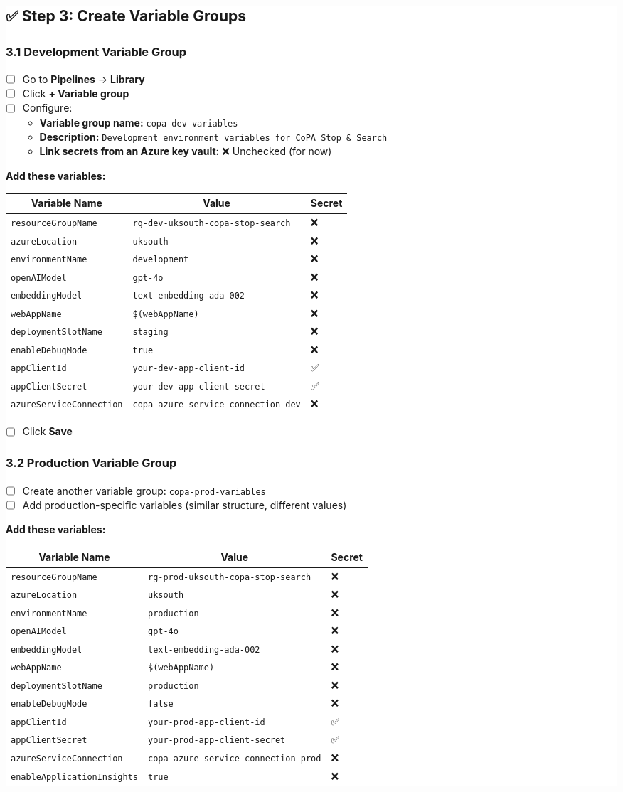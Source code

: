 ## ✅ Step 3: Create Variable Groups

### 3.1 Development Variable Group
- [ ] Go to **Pipelines** → **Library**
- [ ] Click **+ Variable group**
- [ ] Configure:
  - **Variable group name:** `copa-dev-variables`
  - **Description:** `Development environment variables for CoPA Stop & Search`
  - **Link secrets from an Azure key vault:** ❌ Unchecked (for now)

**Add these variables:**

| Variable Name | Value | Secret |
|---------------|-------|---------|
| `resourceGroupName` | `rg-dev-uksouth-copa-stop-search` | ❌ |
| `azureLocation` | `uksouth` | ❌ |
| `environmentName` | `development` | ❌ |
| `openAIModel` | `gpt-4o` | ❌ |
| `embeddingModel` | `text-embedding-ada-002` | ❌ |
| `webAppName` | `$(webAppName)` | ❌ |
| `deploymentSlotName` | `staging` | ❌ |
| `enableDebugMode` | `true` | ❌ |
| `appClientId` | `your-dev-app-client-id` | ✅ |
| `appClientSecret` | `your-dev-app-client-secret` | ✅ |
| `azureServiceConnection` | `copa-azure-service-connection-dev` | ❌ |

- [ ] Click **Save**

### 3.2 Production Variable Group
- [ ] Create another variable group: `copa-prod-variables`
- [ ] Add production-specific variables (similar structure, different values)

**Add these variables:**

| Variable Name | Value | Secret |
|---------------|-------|---------|
| `resourceGroupName` | `rg-prod-uksouth-copa-stop-search` | ❌ |
| `azureLocation` | `uksouth` | ❌ |
| `environmentName` | `production` | ❌ |
| `openAIModel` | `gpt-4o` | ❌ |
| `embeddingModel` | `text-embedding-ada-002` | ❌ |
| `webAppName` | `$(webAppName)` | ❌ |
| `deploymentSlotName` | `production` | ❌ |
| `enableDebugMode` | `false` | ❌ |
| `appClientId` | `your-prod-app-client-id` | ✅ |
| `appClientSecret` | `your-prod-app-client-secret` | ✅ |
| `azureServiceConnection` | `copa-azure-service-connection-prod` | ❌ |
| `enableApplicationInsights` | `true` | ❌ |